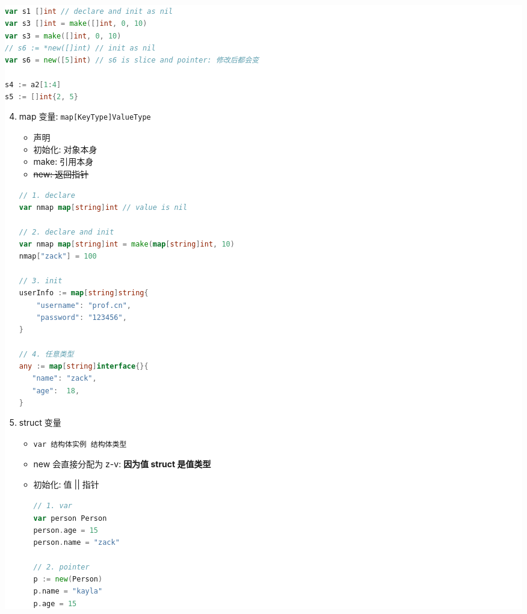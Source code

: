    ```go
   var s1 []int // declare and init as nil
   var s3 []int = make([]int, 0, 10)
   var s3 = make([]int, 0, 10)
   // s6 := *new([]int) // init as nil
   var s6 = new([5]int) // s6 is slice and pointer: 修改后都会变

   s4 := a2[1:4]
   s5 := []int{2, 5}
   ```

4. map 变量: `map[KeyType]ValueType`

   - 声明
   - 初始化: 对象本身
   - make: 引用本身
   - ~~new: 返回指针~~

   ```go
   // 1. declare
   var nmap map[string]int // value is nil

   // 2. declare and init
   var nmap map[string]int = make(map[string]int, 10)
   nmap["zack"] = 100

   // 3. init
   userInfo := map[string]string{
       "username": "prof.cn",
       "password": "123456",
   }

   // 4. 任意类型
   any := map[string]interface{}{
      "name": "zack",
      "age":  18,
   }
   ```

5. struct 变量

   - `var 结构体实例 结构体类型`
   - new 会直接分配为 z-v: **因为值 struct 是值类型**
   - 初始化: 值 || 指针

     ```go
     // 1. var
     var person Person
     person.age = 15
     person.name = "zack"

     // 2. pointer
     p := new(Person)
     p.name = "kayla"
     p.age = 15
